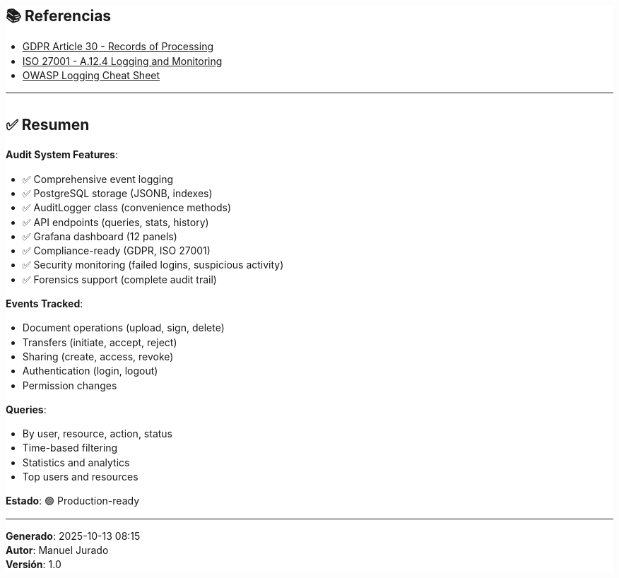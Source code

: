 
## 📚 Referencias

- [GDPR Article 30 - Records of Processing](https://gdpr-info.eu/art-30-gdpr/)
- [ISO 27001 - A.12.4 Logging and Monitoring](https://www.iso.org/standard/27001)
- [OWASP Logging Cheat Sheet](https://cheatsheetseries.owasp.org/cheatsheets/Logging_Cheat_Sheet.html)

---

## ✅ Resumen

**Audit System Features**:
- ✅ Comprehensive event logging
- ✅ PostgreSQL storage (JSONB, indexes)
- ✅ AuditLogger class (convenience methods)
- ✅ API endpoints (queries, stats, history)
- ✅ Grafana dashboard (12 panels)
- ✅ Compliance-ready (GDPR, ISO 27001)
- ✅ Security monitoring (failed logins, suspicious activity)
- ✅ Forensics support (complete audit trail)

**Events Tracked**:
- Document operations (upload, sign, delete)
- Transfers (initiate, accept, reject)
- Sharing (create, access, revoke)
- Authentication (login, logout)
- Permission changes

**Queries**:
- By user, resource, action, status
- Time-based filtering
- Statistics and analytics
- Top users and resources

**Estado**: 🟢 Production-ready

---

**Generado**: 2025-10-13 08:15  
**Autor**: Manuel Jurado  
**Versión**: 1.0

